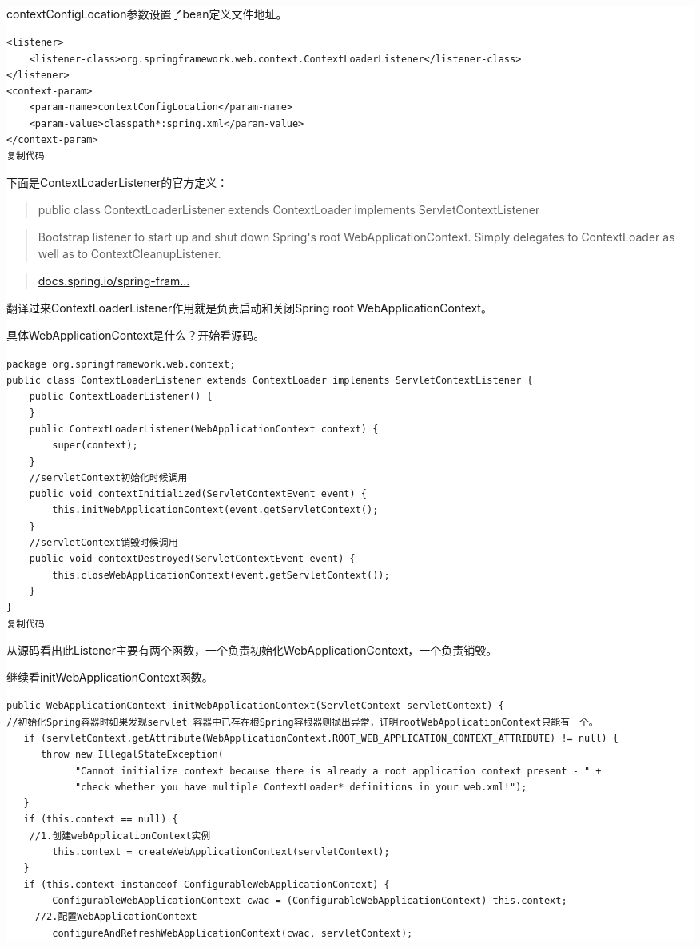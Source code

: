 contextConfigLocation参数设置了bean定义文件地址。

```
<listener>
    <listener-class>org.springframework.web.context.ContextLoaderListener</listener-class>
</listener>
<context-param>
    <param-name>contextConfigLocation</param-name>
    <param-value>classpath*:spring.xml</param-value>
</context-param>
复制代码
```

下面是ContextLoaderListener的官方定义：

> public class ContextLoaderListener extends ContextLoader implements ServletContextListener

> Bootstrap listener to start up and shut down Spring's root WebApplicationContext. Simply delegates to ContextLoader as well as to ContextCleanupListener.

> [docs.spring.io/spring-fram…](https://docs.spring.io/spring-framework/docs/current/javadoc-api/org/springframework/web/context/ContextLoaderListener.html)

翻译过来ContextLoaderListener作用就是负责启动和关闭Spring root WebApplicationContext。

具体WebApplicationContext是什么？开始看源码。

```
package org.springframework.web.context;
public class ContextLoaderListener extends ContextLoader implements ServletContextListener {
    public ContextLoaderListener() {
    }
    public ContextLoaderListener(WebApplicationContext context) {
        super(context);
    }
    //servletContext初始化时候调用
    public void contextInitialized(ServletContextEvent event) {
        this.initWebApplicationContext(event.getServletContext();
    }
    //servletContext销毁时候调用
    public void contextDestroyed(ServletContextEvent event) {
        this.closeWebApplicationContext(event.getServletContext());
    }
}
复制代码
```

从源码看出此Listener主要有两个函数，一个负责初始化WebApplicationContext，一个负责销毁。

继续看initWebApplicationContext函数。

```
public WebApplicationContext initWebApplicationContext(ServletContext servletContext) {
//初始化Spring容器时如果发现servlet 容器中已存在根Spring容根器则抛出异常，证明rootWebApplicationContext只能有一个。
   if (servletContext.getAttribute(WebApplicationContext.ROOT_WEB_APPLICATION_CONTEXT_ATTRIBUTE) != null) {
      throw new IllegalStateException(
            "Cannot initialize context because there is already a root application context present - " +
            "check whether you have multiple ContextLoader* definitions in your web.xml!");
   }
   if (this.context == null) {
	//1.创建webApplicationContext实例
        this.context = createWebApplicationContext(servletContext);
   }
   if (this.context instanceof ConfigurableWebApplicationContext) {
        ConfigurableWebApplicationContext cwac = (ConfigurableWebApplicationContext) this.context;
	 //2.配置WebApplicationContext
        configureAndRefreshWebApplicationContext(cwac, servletContext);
```